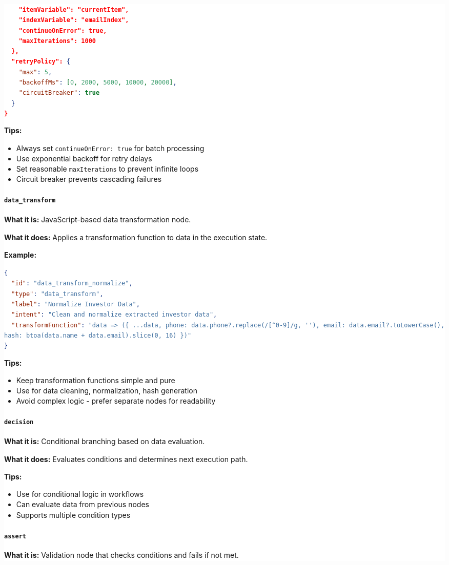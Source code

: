 ```json
    "itemVariable": "currentItem",
    "indexVariable": "emailIndex",
    "continueOnError": true,
    "maxIterations": 1000
  },
  "retryPolicy": {
    "max": 5,
    "backoffMs": [0, 2000, 5000, 10000, 20000],
    "circuitBreaker": true
  }
}
```

**Tips:**
- Always set `continueOnError: true` for batch processing
- Use exponential backoff for retry delays
- Set reasonable `maxIterations` to prevent infinite loops
- Circuit breaker prevents cascading failures

#### `data_transform`
**What it is:** JavaScript-based data transformation node.

**What it does:** Applies a transformation function to data in the execution state.

**Example:**
```json
{
  "id": "data_transform_normalize",
  "type": "data_transform",
  "label": "Normalize Investor Data",
  "intent": "Clean and normalize extracted investor data",
  "transformFunction": "data => ({ ...data, phone: data.phone?.replace(/[^0-9]/g, ''), email: data.email?.toLowerCase(), hash: btoa(data.name + data.email).slice(0, 16) })"
}
```

**Tips:**
- Keep transformation functions simple and pure
- Use for data cleaning, normalization, hash generation
- Avoid complex logic - prefer separate nodes for readability

#### `decision`
**What it is:** Conditional branching based on data evaluation.

**What it does:** Evaluates conditions and determines next execution path.

**Tips:**
- Use for conditional logic in workflows
- Can evaluate data from previous nodes
- Supports multiple condition types

#### `assert`
**What it is:** Validation node that checks conditions and fails if not met.
